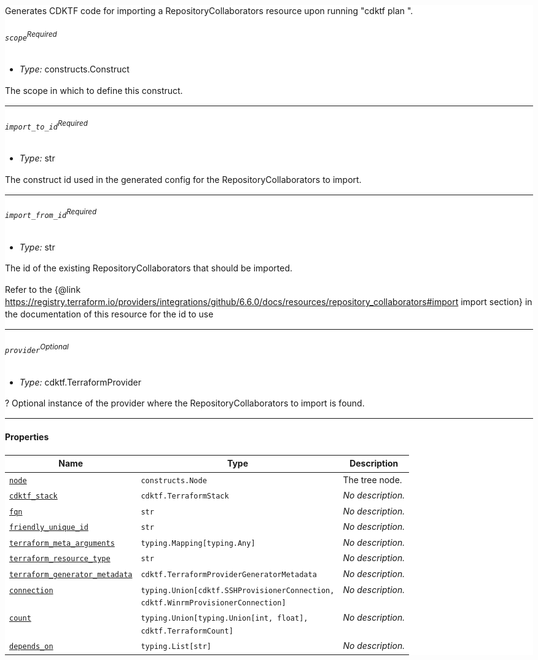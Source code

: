 Generates CDKTF code for importing a RepositoryCollaborators resource upon running "cdktf plan <stack-name>".

###### `scope`<sup>Required</sup> <a name="scope" id="@cdktf/provider-github.repositoryCollaborators.RepositoryCollaborators.generateConfigForImport.parameter.scope"></a>

- *Type:* constructs.Construct

The scope in which to define this construct.

---

###### `import_to_id`<sup>Required</sup> <a name="import_to_id" id="@cdktf/provider-github.repositoryCollaborators.RepositoryCollaborators.generateConfigForImport.parameter.importToId"></a>

- *Type:* str

The construct id used in the generated config for the RepositoryCollaborators to import.

---

###### `import_from_id`<sup>Required</sup> <a name="import_from_id" id="@cdktf/provider-github.repositoryCollaborators.RepositoryCollaborators.generateConfigForImport.parameter.importFromId"></a>

- *Type:* str

The id of the existing RepositoryCollaborators that should be imported.

Refer to the {@link https://registry.terraform.io/providers/integrations/github/6.6.0/docs/resources/repository_collaborators#import import section} in the documentation of this resource for the id to use

---

###### `provider`<sup>Optional</sup> <a name="provider" id="@cdktf/provider-github.repositoryCollaborators.RepositoryCollaborators.generateConfigForImport.parameter.provider"></a>

- *Type:* cdktf.TerraformProvider

? Optional instance of the provider where the RepositoryCollaborators to import is found.

---

#### Properties <a name="Properties" id="Properties"></a>

| **Name** | **Type** | **Description** |
| --- | --- | --- |
| <code><a href="#@cdktf/provider-github.repositoryCollaborators.RepositoryCollaborators.property.node">node</a></code> | <code>constructs.Node</code> | The tree node. |
| <code><a href="#@cdktf/provider-github.repositoryCollaborators.RepositoryCollaborators.property.cdktfStack">cdktf_stack</a></code> | <code>cdktf.TerraformStack</code> | *No description.* |
| <code><a href="#@cdktf/provider-github.repositoryCollaborators.RepositoryCollaborators.property.fqn">fqn</a></code> | <code>str</code> | *No description.* |
| <code><a href="#@cdktf/provider-github.repositoryCollaborators.RepositoryCollaborators.property.friendlyUniqueId">friendly_unique_id</a></code> | <code>str</code> | *No description.* |
| <code><a href="#@cdktf/provider-github.repositoryCollaborators.RepositoryCollaborators.property.terraformMetaArguments">terraform_meta_arguments</a></code> | <code>typing.Mapping[typing.Any]</code> | *No description.* |
| <code><a href="#@cdktf/provider-github.repositoryCollaborators.RepositoryCollaborators.property.terraformResourceType">terraform_resource_type</a></code> | <code>str</code> | *No description.* |
| <code><a href="#@cdktf/provider-github.repositoryCollaborators.RepositoryCollaborators.property.terraformGeneratorMetadata">terraform_generator_metadata</a></code> | <code>cdktf.TerraformProviderGeneratorMetadata</code> | *No description.* |
| <code><a href="#@cdktf/provider-github.repositoryCollaborators.RepositoryCollaborators.property.connection">connection</a></code> | <code>typing.Union[cdktf.SSHProvisionerConnection, cdktf.WinrmProvisionerConnection]</code> | *No description.* |
| <code><a href="#@cdktf/provider-github.repositoryCollaborators.RepositoryCollaborators.property.count">count</a></code> | <code>typing.Union[typing.Union[int, float], cdktf.TerraformCount]</code> | *No description.* |
| <code><a href="#@cdktf/provider-github.repositoryCollaborators.RepositoryCollaborators.property.dependsOn">depends_on</a></code> | <code>typing.List[str]</code> | *No description.* |